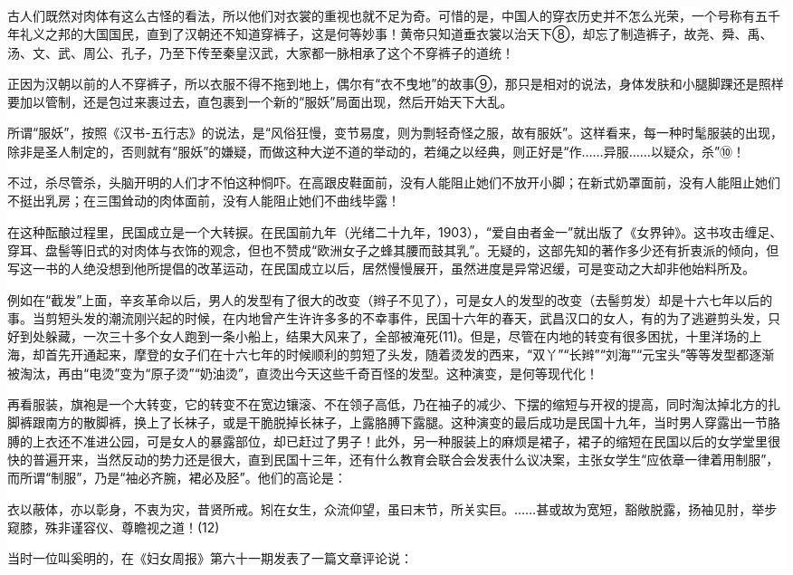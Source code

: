 古人们既然对肉体有这么古怪的看法，所以他们对衣裳的重视也就不足为奇。可惜的是，中国人的穿衣历史并不怎么光荣，一个号称有五千年礼义之邦的大国国民，直到了汉朝还不知道穿裤子，这是何等妙事！黄帝只知道垂衣裳以治天下⑧，却忘了制造裤子，故尧、舜、禹、汤、文、武、周公、孔子，乃至下传至秦皇汉武，大家都一脉相承了这个不穿裤子的道统！

正因为汉朝以前的人不穿裤子，所以衣服不得不拖到地上，偶尔有“衣不曳地”的故事⑨，那只是相对的说法，身体发肤和小腿脚踝还是照样要加以管制，还是包过来裹过去，直包裹到一个新的“服妖”局面出现，然后开始天下大乱。

所谓“服妖”，按照《汉书-五行志》的说法，是“风俗狂慢，变节易度，则为剽轻奇怪之服，故有服妖”。这样看来，每一种时髦服装的出现，除非是圣人制定的，否则就有“服妖”的嫌疑，而做这种大逆不道的举动的，若绳之以经典，则正好是“作……异服……以疑众，杀”⑩！

不过，杀尽管杀，头脑开明的人们才不怕这种恫吓。在高跟皮鞋面前，没有人能阻止她们不放开小脚；在新式奶罩面前，没有人能阻止她们不挺出乳房；在三围耸动的肉体面前，没有人能阻止她们不曲线毕露！

在这种酝酿过程里，民国成立是一个大转捩。在民国前九年（光绪二十九年，1903），“爱自由者金一”就出版了《女界钟》。这书攻击缠足、穿耳、盘髻等旧式的对肉体与衣饰的观念，但也不赞成“欧洲女子之蜂其腰而鼓其乳”。无疑的，这部先知的著作多少还有折衷派的倾向，但写这一书的人绝没想到他所提倡的改革运动，在民国成立以后，居然慢慢展开，虽然进度是异常迟缓，可是变动之大却非他始料所及。

例如在“截发”上面，辛亥革命以后，男人的发型有了很大的改变（辫子不见了），可是女人的发型的改变（去髻剪发）却是十六七年以后的事。当剪短头发的潮流刚兴起的时候，在内地曾产生许许多多的不幸事件，民国十六年的春天，武昌汉口的女人，有的为了逃避剪头发，只好到处躲藏，一次三十多个女人跑到一条小船上，结果大风来了，全部被淹死(11)。但是，尽管在内地的转变有很多困扰，十里洋场的上海，却首先开通起来，摩登的女子们在十六七年的时候顺利的剪短了头发，随着烫发的西来，“双丫”“长辫”“刘海”“元宝头”等等发型都逐渐被淘汰，再由“电烫”变为“原子烫”“奶油烫”，直烫出今天这些千奇百怪的发型。这种演变，是何等现代化！

再看服装，旗袍是一个大转变，它的转变不在宽边镶滚、不在领子高低，乃在袖子的减少、下摆的缩短与开衩的提高，同时淘汰掉北方的扎脚裤跟南方的散脚裤，换上了长袜子，或是干脆脱掉长袜子，上露胳膊下露腿。这种演变的最后成功是民国十九年，当时男人穿露出一节胳膊的上衣还不准进公园，可是女人的暴露部位，却已赶过了男子！此外，另一种服装上的麻烦是裙子，裙子的缩短在民国以后的女学堂里很快的普遍开来，当然反动的势力还是很大，直到民国十三年，还有什么教育会联合会发表什么议决案，主张女学生“应依章一律着用制服”，而所谓“制服”，乃是“袖必齐腕，裙必及胫”。他们的高论是：

衣以蔽体，亦以彰身，不衷为灾，昔贤所戒。矧在女生，众流仰望，虽曰末节，所关实巨。……甚或故为宽短，豁敞脱露，扬袖见肘，举步窥膝，殊非谨容仪、尊瞻视之道！(12)

当时一位叫奚明的，在《妇女周报》第六十一期发表了一篇文章评论说：

